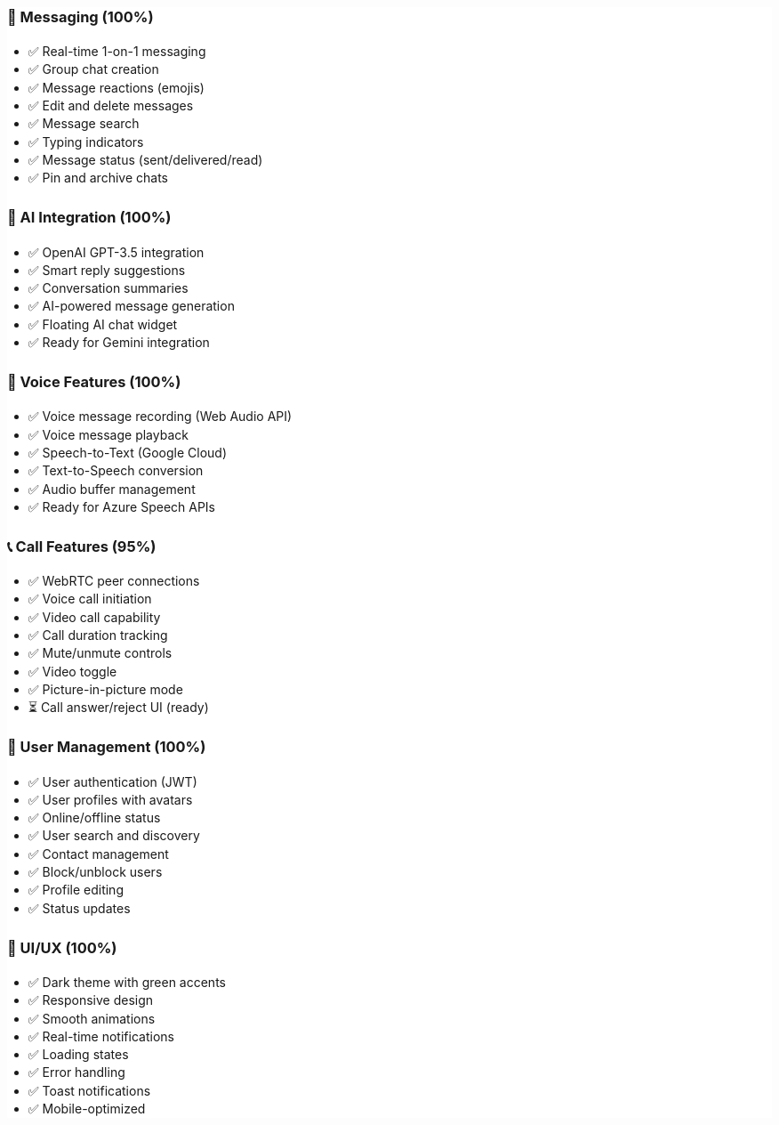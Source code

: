### 💬 Messaging (100%)
- ✅ Real-time 1-on-1 messaging
- ✅ Group chat creation
- ✅ Message reactions (emojis)
- ✅ Edit and delete messages
- ✅ Message search
- ✅ Typing indicators
- ✅ Message status (sent/delivered/read)
- ✅ Pin and archive chats

### 🤖 AI Integration (100%)
- ✅ OpenAI GPT-3.5 integration
- ✅ Smart reply suggestions
- ✅ Conversation summaries
- ✅ AI-powered message generation
- ✅ Floating AI chat widget
- ✅ Ready for Gemini integration

### 🎤 Voice Features (100%)
- ✅ Voice message recording (Web Audio API)
- ✅ Voice message playback
- ✅ Speech-to-Text (Google Cloud)
- ✅ Text-to-Speech conversion
- ✅ Audio buffer management
- ✅ Ready for Azure Speech APIs

### 📞 Call Features (95%)
- ✅ WebRTC peer connections
- ✅ Voice call initiation
- ✅ Video call capability
- ✅ Call duration tracking
- ✅ Mute/unmute controls
- ✅ Video toggle
- ✅ Picture-in-picture mode
- ⏳ Call answer/reject UI (ready)

### 👥 User Management (100%)
- ✅ User authentication (JWT)
- ✅ User profiles with avatars
- ✅ Online/offline status
- ✅ User search and discovery
- ✅ Contact management
- ✅ Block/unblock users
- ✅ Profile editing
- ✅ Status updates

### 🎨 UI/UX (100%)
- ✅ Dark theme with green accents
- ✅ Responsive design
- ✅ Smooth animations
- ✅ Real-time notifications
- ✅ Loading states
- ✅ Error handling
- ✅ Toast notifications
- ✅ Mobile-optimized

